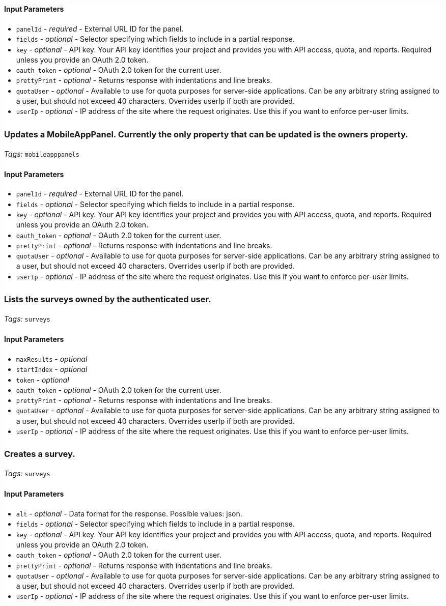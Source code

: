 #### Input Parameters
* `panelId` - _required_ - External URL ID for the panel.
* `fields` - _optional_ - Selector specifying which fields to include in a partial response.
* `key` - _optional_ - API key. Your API key identifies your project and provides you with API access, quota, and reports. Required unless you provide an OAuth 2.0 token.
* `oauth_token` - _optional_ - OAuth 2.0 token for the current user.
* `prettyPrint` - _optional_ - Returns response with indentations and line breaks.
* `quotaUser` - _optional_ - Available to use for quota purposes for server-side applications. Can be any arbitrary string assigned to a user, but should not exceed 40 characters. Overrides userIp if both are provided.
* `userIp` - _optional_ - IP address of the site where the request originates. Use this if you want to enforce per-user limits.

### Updates a MobileAppPanel. Currently the only property that can be updated is the owners property.

*Tags:* `mobileapppanels`

#### Input Parameters
* `panelId` - _required_ - External URL ID for the panel.
* `fields` - _optional_ - Selector specifying which fields to include in a partial response.
* `key` - _optional_ - API key. Your API key identifies your project and provides you with API access, quota, and reports. Required unless you provide an OAuth 2.0 token.
* `oauth_token` - _optional_ - OAuth 2.0 token for the current user.
* `prettyPrint` - _optional_ - Returns response with indentations and line breaks.
* `quotaUser` - _optional_ - Available to use for quota purposes for server-side applications. Can be any arbitrary string assigned to a user, but should not exceed 40 characters. Overrides userIp if both are provided.
* `userIp` - _optional_ - IP address of the site where the request originates. Use this if you want to enforce per-user limits.

### Lists the surveys owned by the authenticated user.

*Tags:* `surveys`

#### Input Parameters
* `maxResults` - _optional_
* `startIndex` - _optional_
* `token` - _optional_
* `oauth_token` - _optional_ - OAuth 2.0 token for the current user.
* `prettyPrint` - _optional_ - Returns response with indentations and line breaks.
* `quotaUser` - _optional_ - Available to use for quota purposes for server-side applications. Can be any arbitrary string assigned to a user, but should not exceed 40 characters. Overrides userIp if both are provided.
* `userIp` - _optional_ - IP address of the site where the request originates. Use this if you want to enforce per-user limits.

### Creates a survey.

*Tags:* `surveys`

#### Input Parameters
* `alt` - _optional_ - Data format for the response.
    Possible values: json.
* `fields` - _optional_ - Selector specifying which fields to include in a partial response.
* `key` - _optional_ - API key. Your API key identifies your project and provides you with API access, quota, and reports. Required unless you provide an OAuth 2.0 token.
* `oauth_token` - _optional_ - OAuth 2.0 token for the current user.
* `prettyPrint` - _optional_ - Returns response with indentations and line breaks.
* `quotaUser` - _optional_ - Available to use for quota purposes for server-side applications. Can be any arbitrary string assigned to a user, but should not exceed 40 characters. Overrides userIp if both are provided.
* `userIp` - _optional_ - IP address of the site where the request originates. Use this if you want to enforce per-user limits.